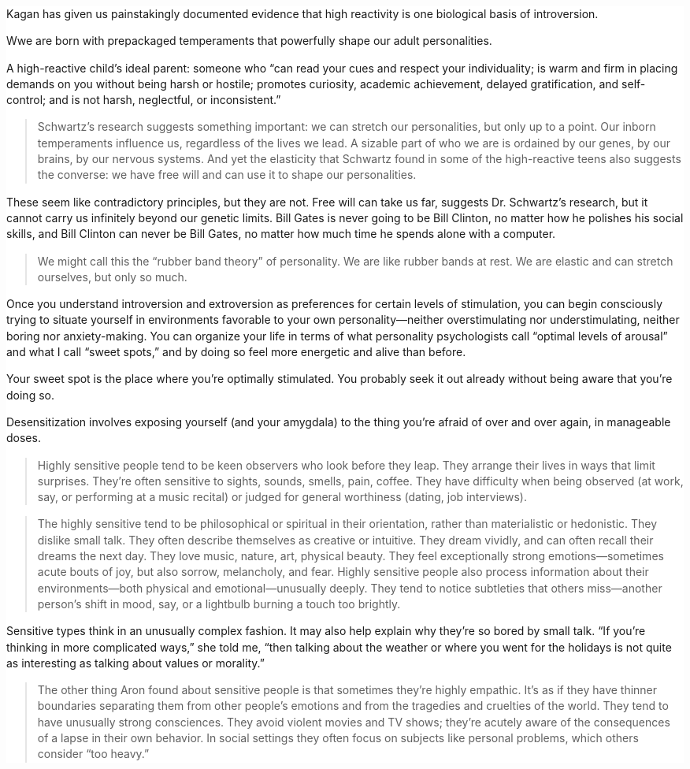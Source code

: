 Kagan has given us painstakingly documented evidence that high reactivity is one biological basis of introversion.

Wwe are born with prepackaged temperaments that powerfully shape our adult personalities.

 A high-reactive child’s ideal parent: someone who “can read your cues and respect your individuality; is warm and firm in placing demands on you without being harsh or hostile; promotes curiosity, academic achievement, delayed gratification, and self-control; and is not harsh, neglectful, or inconsistent.”

> Schwartz’s research suggests something important: we can stretch our personalities, but only up to a point. Our inborn temperaments influence us, regardless of the lives we lead. A sizable part of who we are is ordained by our genes, by our brains, by our nervous systems. And yet the elasticity that Schwartz found in some of the high-reactive teens also suggests the converse: we have free will and can use it to shape our personalities.

These seem like contradictory principles, but they are not. Free will can take us far, suggests Dr. Schwartz’s research, but it cannot carry us infinitely beyond our genetic limits. Bill Gates is never going to be Bill Clinton, no matter how he polishes his social skills, and Bill Clinton can never be Bill Gates, no matter how much time he spends alone with a computer.

> We might call this the “rubber band theory” of personality. We are like rubber bands at rest. We are elastic and can stretch ourselves, but only so much.

Once you understand introversion and extroversion as preferences for certain levels of stimulation, you can begin consciously trying to situate yourself in environments favorable to your own personality—neither overstimulating nor understimulating, neither boring nor anxiety-making. You can organize your life in terms of what personality psychologists call “optimal levels of arousal” and what I call “sweet spots,” and by doing so feel more energetic and alive than before.

Your sweet spot is the place where you’re optimally stimulated. You probably seek it out already without being aware that you’re doing so.

Desensitization involves exposing yourself (and your amygdala) to the thing you’re afraid of over and over again, in manageable doses.

> Highly sensitive people tend to be keen observers who look before they leap. They arrange their lives in ways that limit surprises. They’re often sensitive to sights, sounds, smells, pain, coffee. They have difficulty when being observed (at work, say, or performing at a music recital) or judged for general worthiness (dating, job interviews).

> The highly sensitive tend to be philosophical or spiritual in their orientation, rather than materialistic or hedonistic. They dislike small talk. They often describe themselves as creative or intuitive. They dream vividly, and can often recall their dreams the next day. They love music, nature, art, physical beauty. They feel exceptionally strong emotions—sometimes acute bouts of joy, but also sorrow, melancholy, and fear. Highly sensitive people also process information about their environments—both physical and emotional—unusually deeply. They tend to notice subtleties that others miss—another person’s shift in mood, say, or a lightbulb burning a touch too brightly.

Sensitive types think in an unusually complex fashion. It may also help explain why they’re so bored by small talk. “If you’re thinking in more complicated ways,” she told me, “then talking about the weather or where you went for the holidays is not quite as interesting as talking about values or morality.”

> The other thing Aron found about sensitive people is that sometimes they’re highly empathic. It’s as if they have thinner boundaries separating them from other people’s emotions and from the tragedies and cruelties of the world. They tend to have unusually strong consciences. They avoid violent movies and TV shows; they’re acutely aware of the consequences of a lapse in their own behavior. In social settings they often focus on subjects like personal problems, which others consider “too heavy.”
